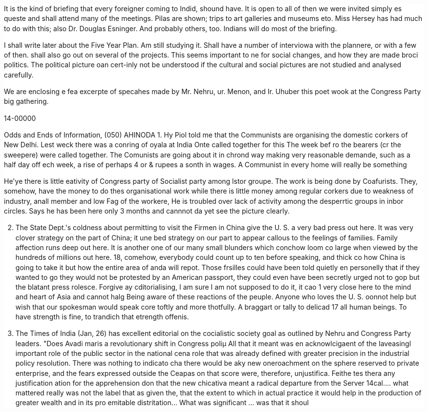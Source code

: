 It is the kind of briefing that every foreigner coming to Indid, shound have. It is open to all of then we were invited simply es queste and shall attend many of the meetings. Pilas are shown; trips to art galleries and museums eto. Miss Hersey has had much to do with this; also Dr. Douglas Esninger. And probably others, too. Indians will do most of the briefing.

I shall write later about the Five Year Plan. Am still studying it. Shall have a number of interviowa with the plannere, or with a few of then. shall also go out on several of the projects. This seems important to ne for social changes, and how they are made broci politics. The political picture oan cert-inly not be understood if the cultural and social pictures are not studied and analysed carefully.

We are enclosing e fea excerpte of specahes made by Mr. Nehru, ur. Menon, and Ir. Uhuber this poet wook at the Congress Party big gathering.

14-00000

Odds and Ends of Information,
(050)
AHINODA
1.
Hy Piol told me that the Communists are organising the domestic corkers of New Delhi. Lest weck there was a conring of oyala at India Onte called together for this The week bef ro the bearers (cr the sweepere) were called together. The Comunists are going about it in chrond way making very reasonable demande, such as a half day off ech week, a rise of perhaps 4 or & rupees a sonth in wages. A Communist in every home will really be something

He'ye there is little eativity of Congress party of Socialist party among lstor groupe. The work is being done by Coafurists. They, somehow, have the money to do thes organisational work while there is little money among regular corkers due to weakness of industry, anall member and low Fag of the workere, He is troubled over lack of activity among the desperrtic groups in inbor circles. Says he has been here only 3 months and cannnot da yet see the picture clearly.

2. The State Dept.'s coldness about permitting to visit the Firmen in China give the U. S. a very bad press out here. It was very clover strategy on the part of China; it une bed strategy on our part to appear callous to the feelings of families. Family affection runs deep out here. It is another one of our many small blunders which conchow loom co large when viewed by the hundreds of millions out here. 18, comehow, everybody could count up to ten before speaking, and thick co how China is going to take it but how the entire area of anda will repot. Those frsilles could have been told quietly en personelly that if they wanted to go they would not be protested by an American passport, they could even have been secretly urged not to gop but the blatant press rolesce. Forgive ay cditorialising, I am sure I am not supposed to do it, it cao 1 very close here to the mind and heart of Asia and cannot halg Being aware of these reactions of the peuple. Anyone who loves the U. S. oonnot help but wish that our spokesman would speak core toftly and more thotfully. A braggart or tally to delicad 17 all human beings. To have strength is fine, to trandich that etrength offenis.

3. The Times of India (Jan, 26) has excellent editorial on the cocialistic society goal as outlined by Nehru and Congress Party leaders. "Does Avadi maris a revolutionary shift in Congress poliμ All that it meant was en acknowlcigaent of the Iaveasingl important role of the public sector in the national cena role that was already defined with greater precision in the industrial policy resolution. There was nothing to indicato cha there would be aky new oneroachment on the sphere reserved to private enterprise, and the fears expressed outside the Ceapas on that score were, therefore, unjustifica. Feithe tes thera any justification ation for the apprehension don that the new chicativa meant a radical departure from the Server 14cal.... what mattered really was not the label that as given the, that the extent to which in actual practice it would help in the production of greater wealth and in its pro emitable distritation... What was significant ... was that it shoul

